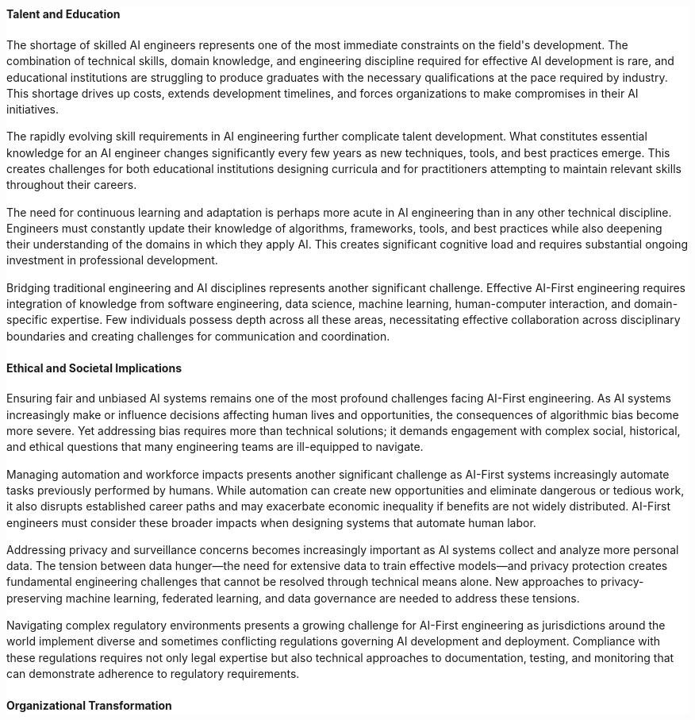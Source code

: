 #### Talent and Education

The shortage of skilled AI engineers represents one of the most immediate constraints on the field's development. The combination of technical skills, domain knowledge, and engineering discipline required for effective AI development is rare, and educational institutions are struggling to produce graduates with the necessary qualifications at the pace required by industry. This shortage drives up costs, extends development timelines, and forces organizations to make compromises in their AI initiatives.

The rapidly evolving skill requirements in AI engineering further complicate talent development. What constitutes essential knowledge for an AI engineer changes significantly every few years as new techniques, tools, and best practices emerge. This creates challenges for both educational institutions designing curricula and for practitioners attempting to maintain relevant skills throughout their careers.

The need for continuous learning and adaptation is perhaps more acute in AI engineering than in any other technical discipline. Engineers must constantly update their knowledge of algorithms, frameworks, tools, and best practices while also deepening their understanding of the domains in which they apply AI. This creates significant cognitive load and requires substantial ongoing investment in professional development.

Bridging traditional engineering and AI disciplines represents another significant challenge. Effective AI-First engineering requires integration of knowledge from software engineering, data science, machine learning, human-computer interaction, and domain-specific expertise. Few individuals possess depth across all these areas, necessitating effective collaboration across disciplinary boundaries and creating challenges for communication and coordination.

#### Ethical and Societal Implications

Ensuring fair and unbiased AI systems remains one of the most profound challenges facing AI-First engineering. As AI systems increasingly make or influence decisions affecting human lives and opportunities, the consequences of algorithmic bias become more severe. Yet addressing bias requires more than technical solutions; it demands engagement with complex social, historical, and ethical questions that many engineering teams are ill-equipped to navigate.

Managing automation and workforce impacts presents another significant challenge as AI-First systems increasingly automate tasks previously performed by humans. While automation can create new opportunities and eliminate dangerous or tedious work, it also disrupts established career paths and may exacerbate economic inequality if benefits are not widely distributed. AI-First engineers must consider these broader impacts when designing systems that automate human labor.

Addressing privacy and surveillance concerns becomes increasingly important as AI systems collect and analyze more personal data. The tension between data hunger—the need for extensive data to train effective models—and privacy protection creates fundamental engineering challenges that cannot be resolved through technical means alone. New approaches to privacy-preserving machine learning, federated learning, and data governance are needed to address these tensions.

Navigating complex regulatory environments presents a growing challenge for AI-First engineering as jurisdictions around the world implement diverse and sometimes conflicting regulations governing AI development and deployment. Compliance with these regulations requires not only legal expertise but also technical approaches to documentation, testing, and monitoring that can demonstrate adherence to regulatory requirements.

#### Organizational Transformation
